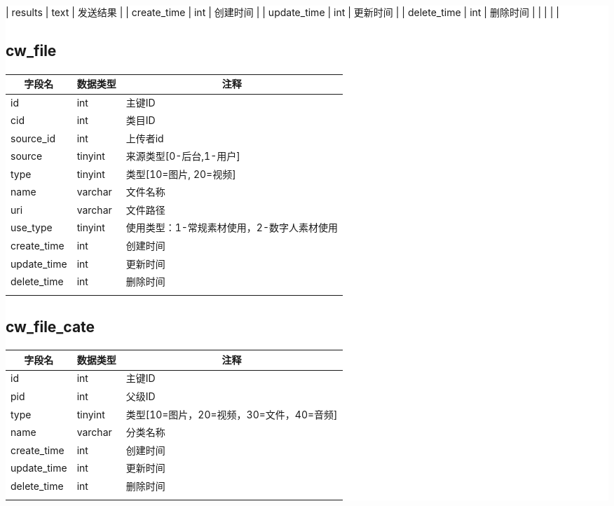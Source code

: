 | results         | text     | 发送结果                                   |
| create\_time | int      | 创建时间                                   |
| update\_time | int      | 更新时间                                   |
| delete\_time | int      | 删除时间                                   |
|                 |          |                                            |

## cw\_file

| 字段名          | 数据类型 | 注释                                       |
| ----------------- | ---------- | -------------------------------------------- |
| id              | int      | 主键ID                                     |
| cid             | int      | 类目ID                                     |
| source\_id   | int      | 上传者id                                   |
| source          | tinyint  | 来源类型[0-后台,1-用户]                    |
| type            | tinyint  | 类型[10\=图片, 20\=视频]             |
| name            | varchar  | 文件名称                                   |
| uri             | varchar  | 文件路径                                   |
| use\_type    | tinyint  | 使用类型：1-常规素材使用，2-数字人素材使用 |
| create\_time | int      | 创建时间                                   |
| update\_time | int      | 更新时间                                   |
| delete\_time | int      | 删除时间                                   |
|                 |          |                                            |

## cw\_file\_cate

| 字段名          | 数据类型 | 注释                                                     |
| ----------------- | ---------- | ---------------------------------------------------------- |
| id              | int      | 主键ID                                                   |
| pid             | int      | 父级ID                                                   |
| type            | tinyint  | 类型[10\=图片，20\=视频，30\=文件，40\=音频] |
| name            | varchar  | 分类名称                                                 |
| create\_time | int      | 创建时间                                                 |
| update\_time | int      | 更新时间                                                 |
| delete\_time | int      | 删除时间                                                 |
|                 |          |                                                          |

